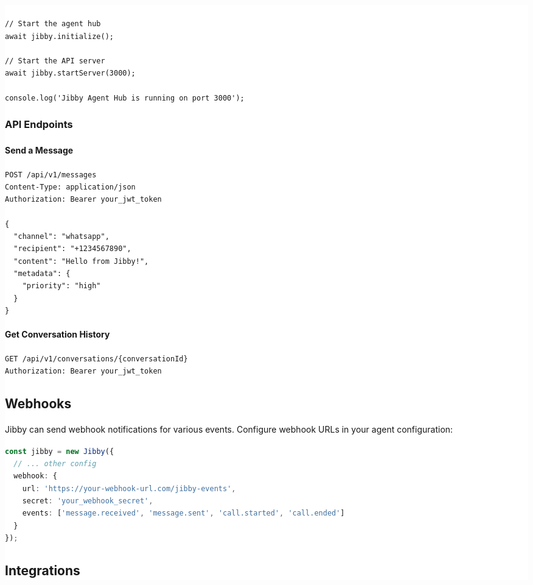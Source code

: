 ```

// Start the agent hub
await jibby.initialize();

// Start the API server
await jibby.startServer(3000);

console.log('Jibby Agent Hub is running on port 3000');
```

### API Endpoints

#### Send a Message

```http
POST /api/v1/messages
Content-Type: application/json
Authorization: Bearer your_jwt_token

{
  "channel": "whatsapp",
  "recipient": "+1234567890",
  "content": "Hello from Jibby!",
  "metadata": {
    "priority": "high"
  }
}
```

#### Get Conversation History

```http
GET /api/v1/conversations/{conversationId}
Authorization: Bearer your_jwt_token
```

## Webhooks

Jibby can send webhook notifications for various events. Configure webhook URLs in your agent configuration:

```typescript
const jibby = new Jibby({
  // ... other config
  webhook: {
    url: 'https://your-webhook-url.com/jibby-events',
    secret: 'your_webhook_secret',
    events: ['message.received', 'message.sent', 'call.started', 'call.ended']
  }
});
```

## Integrations
